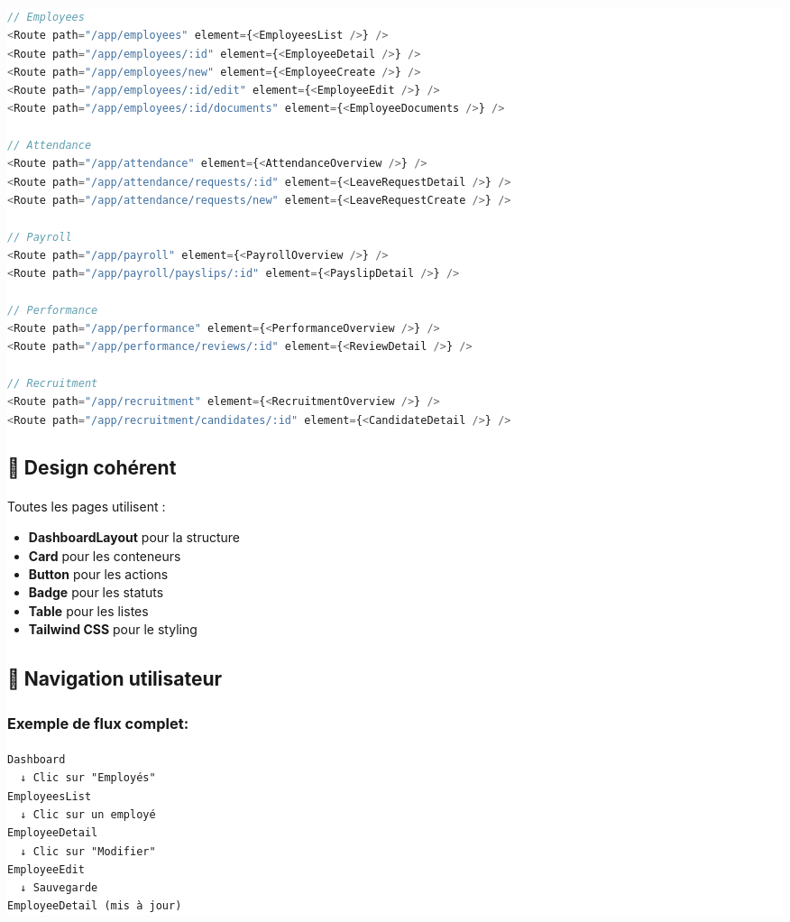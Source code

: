 ```javascript
// Employees
<Route path="/app/employees" element={<EmployeesList />} />
<Route path="/app/employees/:id" element={<EmployeeDetail />} />
<Route path="/app/employees/new" element={<EmployeeCreate />} />
<Route path="/app/employees/:id/edit" element={<EmployeeEdit />} />
<Route path="/app/employees/:id/documents" element={<EmployeeDocuments />} />

// Attendance
<Route path="/app/attendance" element={<AttendanceOverview />} />
<Route path="/app/attendance/requests/:id" element={<LeaveRequestDetail />} />
<Route path="/app/attendance/requests/new" element={<LeaveRequestCreate />} />

// Payroll
<Route path="/app/payroll" element={<PayrollOverview />} />
<Route path="/app/payroll/payslips/:id" element={<PayslipDetail />} />

// Performance
<Route path="/app/performance" element={<PerformanceOverview />} />
<Route path="/app/performance/reviews/:id" element={<ReviewDetail />} />

// Recruitment
<Route path="/app/recruitment" element={<RecruitmentOverview />} />
<Route path="/app/recruitment/candidates/:id" element={<CandidateDetail />} />
```

## 🎨 Design cohérent

Toutes les pages utilisent :
- **DashboardLayout** pour la structure
- **Card** pour les conteneurs
- **Button** pour les actions
- **Badge** pour les statuts
- **Table** pour les listes
- **Tailwind CSS** pour le styling

## 📱 Navigation utilisateur

### Exemple de flux complet:

```
Dashboard
  ↓ Clic sur "Employés"
EmployeesList
  ↓ Clic sur un employé
EmployeeDetail
  ↓ Clic sur "Modifier"
EmployeeEdit
  ↓ Sauvegarde
EmployeeDetail (mis à jour)
```
